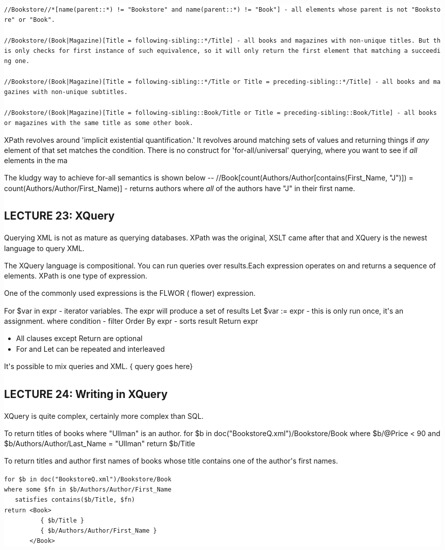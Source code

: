 ```
//Bookstore//*[name(parent::*) != "Bookstore" and name(parent::*) != "Book"] - all elements whose parent is not "Bookstore" or "Book".

//Bookstore/(Book|Magazine)[Title = following-sibling::*/Title] - all books and magazines with non-unique titles. But this only checks for first instance of such equivalence, so it will only return the first element that matching a succeeding one.

//Bookstore/(Book|Magazine)[Title = following-sibling::*/Title or Title = preceding-sibling::*/Title] - all books and magazines with non-unique subtitles.

//Bookstore/(Book|Magazine)[Title = following-sibling::Book/Title or Title = preceding-sibling::Book/Title] - all books or magazines with the same title as some other book.
```
XPath revolves around 'implicit existential quantification.' It revolves around matching sets of values and returning things if *any* element of that set matches the condition. There is no construct for 'for-all/universal' querying, where you want to see if *all* elements in the ma

The kludgy way to achieve for-all semantics is shown below --
//Book[count(Authors/Author[contains(First_Name, "J")]) = count(Authors/Author/First_Name)] - returns authors where *all* of the authors have "J" in their first name.

## LECTURE 23: XQuery

Querying XML is not as mature as querying databases. XPath was the original, XSLT came after that and XQuery is the newest language to query XML.

The XQuery language is compositional. You can run queries over results.Each expression operates on and returns a sequence of elements. XPath is one type of expression.

One of the commonly used expressions is the FLWOR ( flower) expression.

For $var in expr - iterator variables. The expr will produce a set of results
Let $var := expr - this is only run once, it's an assignment.
where condition - filter
Order By expr - sorts result
Return expr

* All clauses except Return are optional
* For and Let can be repeated and interleaved

It's possible to mix queries and XML.
<Result> { query goes here} </Result>

## LECTURE 24: Writing in XQuery

XQuery is quite complex, certainly more complex than SQL.

To return titles of books where "Ullman" is an author.
for $b in doc("BookstoreQ.xml")/Bookstore/Book
where $b/@Price < 90 and $b/Authors/Author/Last_Name = "Ullman"
return $b/Title

To return titles and author first names of books whose title contains one of the author's first names.
```
for $b in doc("BookstoreQ.xml")/Bookstore/Book
where some $fn in $b/Authors/Author/First_Name
   satisfies contains($b/Title, $fn)
return <Book>
          { $b/Title }
          { $b/Authors/Author/First_Name }
       </Book>
```
